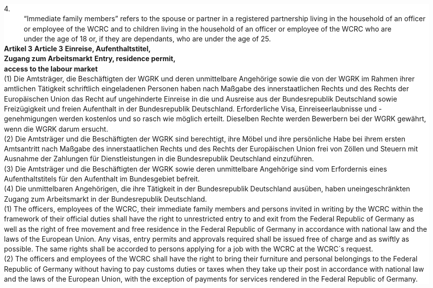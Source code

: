 </div>
</dd>
<dt>4.</dt>
<dd><div style="">
“Immediate family members” refers to the spouse or partner in a registered partnership living in the household of an officer or employee of the WCRC and to children living in the household of an officer or employee of the WCRC who are under the age of 18 or, if they are dependants, who are under the age of 25.
</div>
</dd>
</dl>
</div></td>
</tr>
<tr class="odd">
<td style="text-align: center;"><span style=";font-weight:bold">Artikel 3</span></td>
<td style="text-align: center;"><span style=";font-weight:bold">Article 3</span></td>
</tr>
<tr class="even">
<td style="text-align: center;"><span style=";font-weight:bold">Einreise, Aufenthaltstitel, </span><br />
<span style=";font-weight:bold">Zugang zum Arbeitsmarkt</span></td>
<td style="text-align: center;"><span style=";font-weight:bold">Entry, residence permit, </span><br />
<span style=";font-weight:bold">access to the labour market</span></td>
</tr>
<tr class="odd">
<td style="text-align: center;"><div class="jurAbsatz">
(1) Die Amtsträger, die Beschäftigten der WGRK und deren unmittelbare Angehörige sowie die von der WGRK im Rahmen ihrer amtlichen Tätigkeit schriftlich eingeladenen Personen haben nach Maßgabe des innerstaatlichen Rechts und des Rechts der Europäischen Union das Recht auf ungehinderte Einreise in die und Ausreise aus der Bundesrepublik Deutschland sowie Freizügigkeit und freien Aufenthalt in der Bundesrepublik Deutschland. Erforderliche Visa, Einreiseerlaubnisse und -genehmigungen werden kostenlos und so rasch wie möglich erteilt. Dieselben Rechte werden Bewerbern bei der WGRK gewährt, wenn die WGRK darum ersucht.
</div>
<div class="jurAbsatz">
(2) Die Amtsträger und die Beschäftigten der WGRK sind berechtigt, ihre Möbel und ihre persönliche Habe bei ihrem ersten Amtsantritt nach Maßgabe des innerstaatlichen Rechts und des Rechts der Europäischen Union frei von Zöllen und Steuern mit Ausnahme der Zahlungen für Dienstleistungen in die Bundesrepublik Deutschland einzuführen.
</div>
<div class="jurAbsatz">
(3) Die Amtsträger und die Beschäftigten der WGRK sowie deren unmittelbare Angehörige sind vom Erfordernis eines Aufenthaltstitels für den Aufenthalt im Bundesgebiet befreit.
</div>
<div class="jurAbsatz">
(4) Die unmittelbaren Angehörigen, die ihre Tätigkeit in der Bundesrepublik Deutschland ausüben, haben uneingeschränkten Zugang zum Arbeitsmarkt in der Bundesrepublik Deutschland.
</div></td>
<td style="text-align: center;"><div class="jurAbsatz">
(1) The officers, employees of the WCRC, their immediate family members and persons invited in writing by the WCRC within the framework of their official duties shall have the right to unrestricted entry to and exit from the Federal Republic of Germany as well as the right of free movement and free residence in the Federal Republic of Germany in accordance with national law and the laws of the European Union. Any visas, entry permits and approvals required shall be issued free of charge and as swiftly as possible. The same rights shall be accorded to persons applying for a job with the WCRC at the WCRC´s request.
</div>
<div class="jurAbsatz">
(2) The officers and employees of the WCRC shall have the right to bring their furniture and personal belongings to the Federal Republic of Germany without having to pay customs duties or taxes when they take up their post in accordance with national law and the laws of the European Union, with the exception of payments for services rendered in the Federal Republic of Germany.
</div>